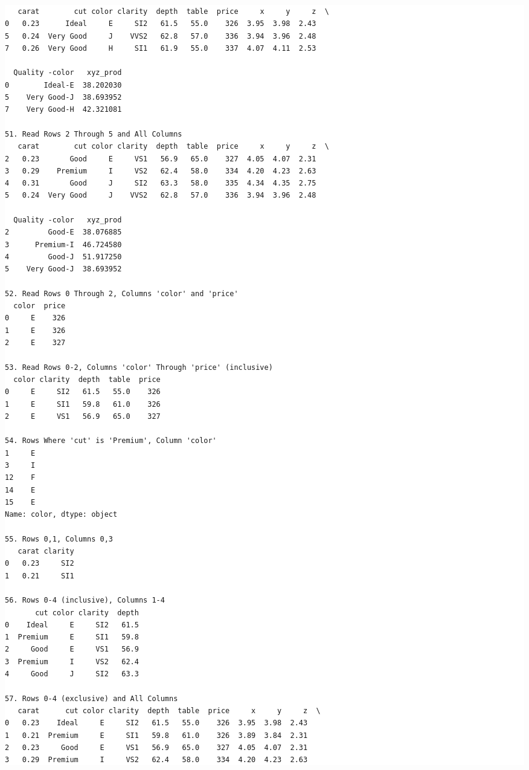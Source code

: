 ```
   carat        cut color clarity  depth  table  price     x     y     z  \
0   0.23      Ideal     E     SI2   61.5   55.0    326  3.95  3.98  2.43   
5   0.24  Very Good     J    VVS2   62.8   57.0    336  3.94  3.96  2.48   
7   0.26  Very Good     H     SI1   61.9   55.0    337  4.07  4.11  2.53   

  Quality -color   xyz_prod  
0        Ideal-E  38.202030  
5    Very Good-J  38.693952  
7    Very Good-H  42.321081  

51. Read Rows 2 Through 5 and All Columns
   carat        cut color clarity  depth  table  price     x     y     z  \
2   0.23       Good     E     VS1   56.9   65.0    327  4.05  4.07  2.31   
3   0.29    Premium     I     VS2   62.4   58.0    334  4.20  4.23  2.63   
4   0.31       Good     J     SI2   63.3   58.0    335  4.34  4.35  2.75   
5   0.24  Very Good     J    VVS2   62.8   57.0    336  3.94  3.96  2.48   

  Quality -color   xyz_prod  
2         Good-E  38.076885  
3      Premium-I  46.724580  
4         Good-J  51.917250  
5    Very Good-J  38.693952  

52. Read Rows 0 Through 2, Columns 'color' and 'price'
  color  price
0     E    326
1     E    326
2     E    327

53. Read Rows 0-2, Columns 'color' Through 'price' (inclusive)
  color clarity  depth  table  price
0     E     SI2   61.5   55.0    326
1     E     SI1   59.8   61.0    326
2     E     VS1   56.9   65.0    327

54. Rows Where 'cut' is 'Premium', Column 'color'
1     E
3     I
12    F
14    E
15    E
Name: color, dtype: object

55. Rows 0,1, Columns 0,3
   carat clarity
0   0.23     SI2
1   0.21     SI1

56. Rows 0-4 (inclusive), Columns 1-4
       cut color clarity  depth
0    Ideal     E     SI2   61.5
1  Premium     E     SI1   59.8
2     Good     E     VS1   56.9
3  Premium     I     VS2   62.4
4     Good     J     SI2   63.3

57. Rows 0-4 (exclusive) and All Columns
   carat      cut color clarity  depth  table  price     x     y     z  \
0   0.23    Ideal     E     SI2   61.5   55.0    326  3.95  3.98  2.43   
1   0.21  Premium     E     SI1   59.8   61.0    326  3.89  3.84  2.31   
2   0.23     Good     E     VS1   56.9   65.0    327  4.05  4.07  2.31   
3   0.29  Premium     I     VS2   62.4   58.0    334  4.20  4.23  2.63   

```